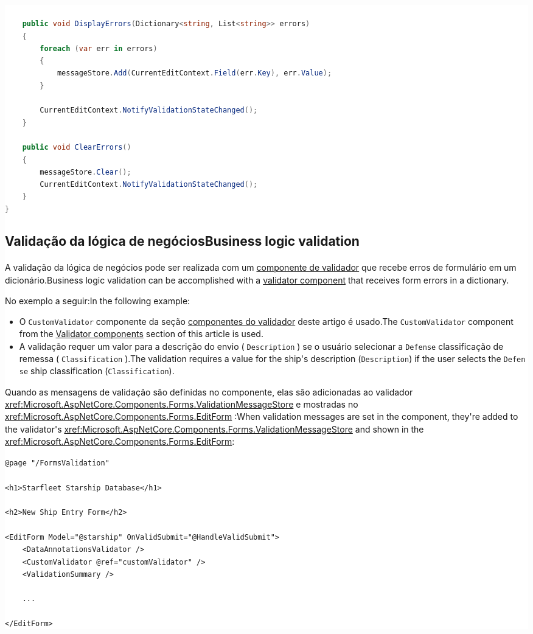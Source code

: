 ```csharp

    public void DisplayErrors(Dictionary<string, List<string>> errors)
    {
        foreach (var err in errors)
        {
            messageStore.Add(CurrentEditContext.Field(err.Key), err.Value);
        }

        CurrentEditContext.NotifyValidationStateChanged();
    }

    public void ClearErrors()
    {
        messageStore.Clear();
        CurrentEditContext.NotifyValidationStateChanged();
    }
}
```

## <a name="business-logic-validation"></a><span data-ttu-id="be52e-184">Validação da lógica de negócios</span><span class="sxs-lookup"><span data-stu-id="be52e-184">Business logic validation</span></span>

<span data-ttu-id="be52e-185">A validação da lógica de negócios pode ser realizada com um [componente de validador](#validator-components) que recebe erros de formulário em um dicionário.</span><span class="sxs-lookup"><span data-stu-id="be52e-185">Business logic validation can be accomplished with a [validator component](#validator-components) that receives form errors in a dictionary.</span></span>

<span data-ttu-id="be52e-186">No exemplo a seguir:</span><span class="sxs-lookup"><span data-stu-id="be52e-186">In the following example:</span></span>

* <span data-ttu-id="be52e-187">O `CustomValidator` componente da seção [componentes do validador](#validator-components) deste artigo é usado.</span><span class="sxs-lookup"><span data-stu-id="be52e-187">The `CustomValidator` component from the [Validator components](#validator-components) section of this article is used.</span></span>
* <span data-ttu-id="be52e-188">A validação requer um valor para a descrição do envio ( `Description` ) se o usuário selecionar a `Defense` classificação de remessa ( `Classification` ).</span><span class="sxs-lookup"><span data-stu-id="be52e-188">The validation requires a value for the ship's description (`Description`) if the user selects the `Defense` ship classification (`Classification`).</span></span>

<span data-ttu-id="be52e-189">Quando as mensagens de validação são definidas no componente, elas são adicionadas ao validador <xref:Microsoft.AspNetCore.Components.Forms.ValidationMessageStore> e mostradas no <xref:Microsoft.AspNetCore.Components.Forms.EditForm> :</span><span class="sxs-lookup"><span data-stu-id="be52e-189">When validation messages are set in the component, they're added to the validator's <xref:Microsoft.AspNetCore.Components.Forms.ValidationMessageStore> and shown in the <xref:Microsoft.AspNetCore.Components.Forms.EditForm>:</span></span>

```razor
@page "/FormsValidation"

<h1>Starfleet Starship Database</h1>

<h2>New Ship Entry Form</h2>

<EditForm Model="@starship" OnValidSubmit="@HandleValidSubmit">
    <DataAnnotationsValidator />
    <CustomValidator @ref="customValidator" />
    <ValidationSummary />

    ...

</EditForm>
```